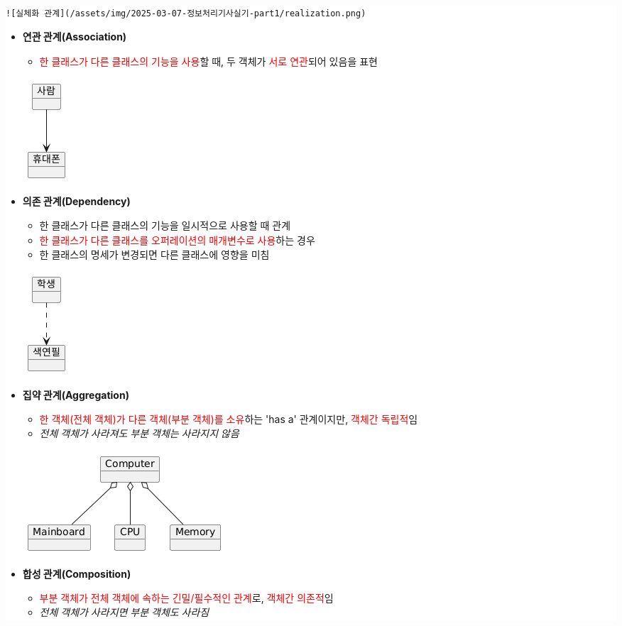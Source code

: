 	![실체화 관계](/assets/img/2025-03-07-정보처리기사실기-part1/realization.png)
- **연관 관계(Association)**
	- <span style="color:red;">한 클래스가 다른 클래스의 기능을 사용</span>할 때, 두 객체가 <span style="color:red;">서로 연관</span>되어 있음을 표현

  ![연관 관계](/assets/img/2025-03-07-정보처리기사실기-part1/association.png)
- **의존 관계(Dependency)**
	- 한 클래스가 다른 클래스의 기능을 일시적으로 사용할 때 관계
	- <span style="color:red;">한 클래스가 다른 클래스를 오퍼레이션의 매개변수로 사용</span>하는 경우
	- 한 클래스의 명세가 변경되면 다른 클래스에 영향을 미침

	![의존 관계](/assets/img/2025-03-07-정보처리기사실기-part1/dependency.png)
- **집약 관계(Aggregation)**
	- <span style="color:red;">한 객체(전체 객체)가 다른 객체(부분 객체)를 소유</span>하는 'has a' 관계이지만, <span style="color:red;">객체간 독립적</span>임
	- *전체 객체가 사라져도 부분 객체는 사라지지 않음*

	![집약 관계](/assets/img/2025-03-07-정보처리기사실기-part1/aggregation.png)
- **합성 관계(Composition)**
	- <span style="color:red;">부분 객체가 전체 객체에 속하는 긴밀/필수적인 관계</span>로, <span style="color:red;">객체간 의존적</span>임
	- *전체 객체가 사라지면 부분 객체도 사라짐*
